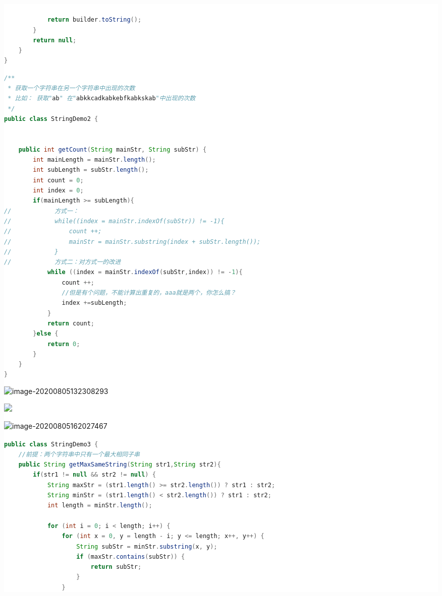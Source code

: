 ```java

            return builder.toString();
        }
        return null;
    }
}
```

```java
/**
 * 获取一个字符串在另一个字符串中出现的次数
 * 比如： 获取"ab" 在"abkkcadkabkebfkabkskab"中出现的次数
 */
public class StringDemo2 {


    public int getCount(String mainStr, String subStr) {
        int mainLength = mainStr.length();
        int subLength = subStr.length();
        int count = 0;
        int index = 0;
        if(mainLength >= subLength){
//            方式一：
//            while((index = mainStr.indexOf(subStr)) != -1){
//                count ++;
//                mainStr = mainStr.substring(index + subStr.length());
//            }
//            方式二：对方式一的改进
            while ((index = mainStr.indexOf(subStr,index)) != -1){
                count ++;
                //但是有个问题，不能计算出重复的，aaa就是两个，你怎么搞？
                index +=subLength;
            }
            return count;
        }else {
            return 0;
        }
    }
}
```



![image-20200805132308293](C:\Users\zbr\AppData\Roaming\Typora\typora-user-images\image-20200805132308293.png)

![](C:\Users\zbr\AppData\Roaming\Typora\typora-user-images\image-20200805161918436.png)

![image-20200805162027467](C:\Users\zbr\AppData\Roaming\Typora\typora-user-images\image-20200805162027467.png)

```java
public class StringDemo3 {
    //前提：两个字符串中只有一个最大相同子串
    public String getMaxSameString(String str1,String str2){
        if(str1 != null && str2 != null) {
            String maxStr = (str1.length() >= str2.length()) ? str1 : str2;
            String minStr = (str1.length() < str2.length()) ? str1 : str2;
            int length = minStr.length();

            for (int i = 0; i < length; i++) {
                for (int x = 0, y = length - i; y <= length; x++, y++) {
                    String subStr = minStr.substring(x, y);
                    if (maxStr.contains(subStr)) {
                        return subStr;
                    }
                }
```
